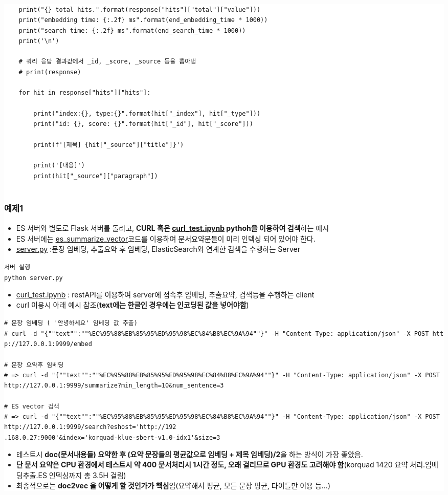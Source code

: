 ```
    print("{} total hits.".format(response["hits"]["total"]["value"])) 
    print("embedding time: {:.2f} ms".format(end_embedding_time * 1000)) 
    print("search time: {:.2f} ms".format(end_search_time * 1000)) 
    print('\n')
    
    # 쿼리 응답 결과값에서 _id, _score, _source 등을 뽑아냄
    # print(response)
    
    for hit in response["hits"]["hits"]: 
        
        print("index:{}, type:{}".format(hit["_index"], hit["_type"]))
        print("id: {}, score: {}".format(hit["_id"], hit["_score"])) 
        
        print(f'[제목] {hit["_source"]["title"]}')
        
        print('[내용]')
        print(hit["_source"]["paragraph"]) 
    
```

### 예제1
- ES 서버와 별도로 Flask 서버를 돌리고, **CURL 혹은 [curl_test.ipynb](https://github.com/kobongsoo/BERT/blob/master/Flask/curl_test.ipynb) pythoh을 이용하여 검색**하는 예시
- ES 서버에는 [es_summarize_vector](https://github.com/kobongsoo/BERT/blob/master/elasticsearch/es_summarize_vector.ipynb)코드를 이용하여 문서요약문들이 미리 인덱싱 되어 있어야 한다.
- [server.py](https://github.com/kobongsoo/BERT/blob/master/Flask/server.py) :문장 임베딩, 추출요약 후 임베딩, ElasticSearch와 연계한 검색을 수행하는 Server
```
서버 실행
python server.py
```
- [curl_test.ipynb](https://github.com/kobongsoo/BERT/blob/master/Flask/curl_test.ipynb) : restAPI를 이용하여 server에 접속후 임베딩, 추출요약, 검색등을 수행하는 client
- curl 이용시 아래 예시 참조(**text에는 한글인 경우에는 인코딩된 값을 넣어야함**)
```
# 문장 임베딩 ( '안녕하세요' 임베딩 값 추출)
# curl -d "{""text"":""%EC%95%88%EB%85%95%ED%95%98%EC%84%B8%EC%9A%94""}" -H "Content-Type: application/json" -X POST http://127.0.0.1:9999/embed

# 문장 요약후 임베딩
# => curl -d "{""text"":""%EC%95%88%EB%85%95%ED%95%98%EC%84%B8%EC%9A%94""}" -H "Content-Type: application/json" -X POST http://127.0.0.1:9999/summarize?min_length=10&num_sentence=3

# ES vector 검색
# => curl -d "{""text"":""%EC%95%88%EB%85%95%ED%95%98%EC%84%B8%EC%9A%94""}" -H "Content-Type: application/json" -X POST http://127.0.0.1:9999/search?eshost='http://192
.168.0.27:9000'&index='korquad-klue-sbert-v1.0-idx1'&size=3
```

- 테스트시 **doc(문서내용들) 요약한 후 (요약 문장들의 평균값으로 임베딩 + 제목 임베딩)/2**을 하는 방식이 가장 좋았음. 
- **단 문서 요약은 CPU 환경에서 테스트시 약 400 문서처리시 1시간 정도, 오래 걸리므로 GPU 환경도 고려해야 함**(korquad 1420 요약 처리.임베딩추출.ES 인덱싱까지 총 3.5H 걸림) 
- 최종적으로는 **doc2vec 을 어떻게 할 것인가가 핵심**임(요약해서 평균, 모든 문장 평균, 타이틀만 이용 등...)
